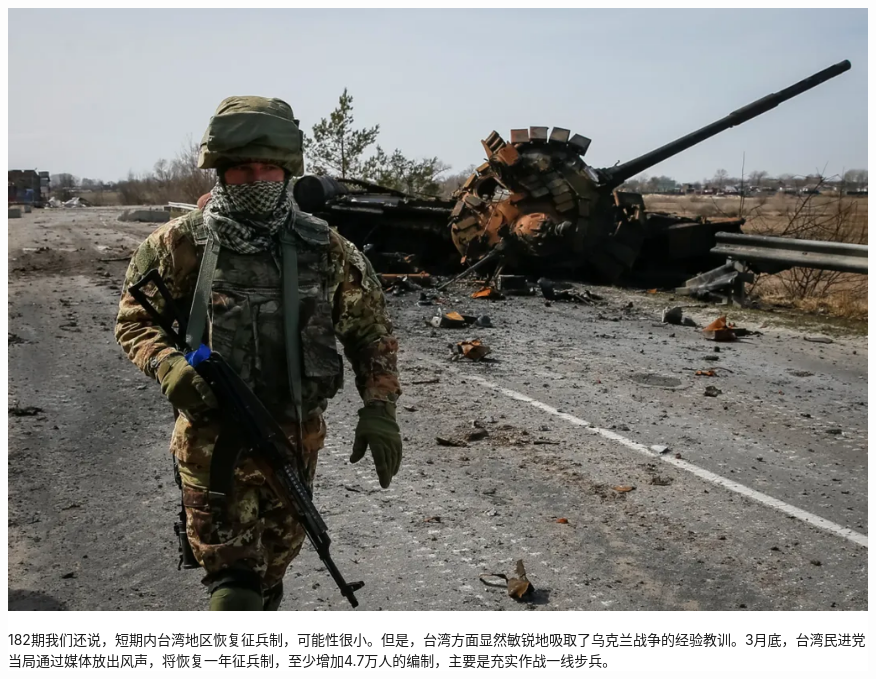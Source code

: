 ![](/images/btnews/btnews/0401_0500/0415/82b61ac8-1ea3-4331-86a1-230b00edec14.webp)



182期我们还说，短期内台湾地区恢复征兵制，可能性很小。但是，台湾方面显然敏锐地吸取了乌克兰战争的经验教训。3月底，台湾民进党当局通过媒体放出风声，将恢复一年征兵制，至少增加4.7万人的编制，主要是充实作战一线步兵。


